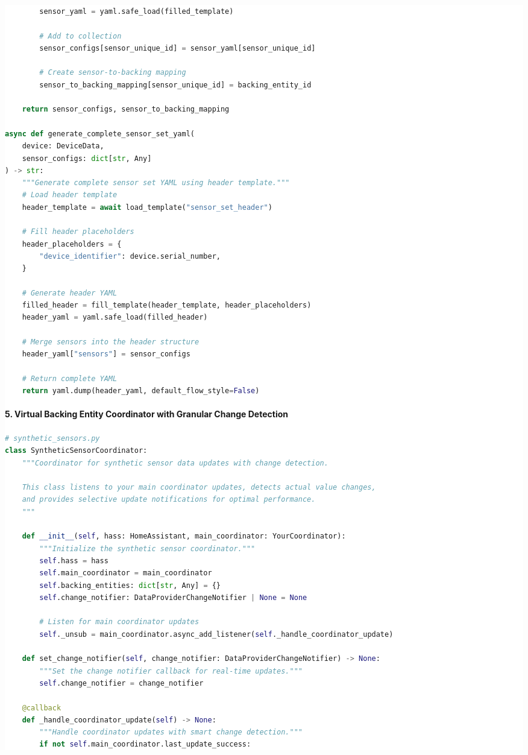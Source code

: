```python
        sensor_yaml = yaml.safe_load(filled_template)

        # Add to collection
        sensor_configs[sensor_unique_id] = sensor_yaml[sensor_unique_id]

        # Create sensor-to-backing mapping
        sensor_to_backing_mapping[sensor_unique_id] = backing_entity_id

    return sensor_configs, sensor_to_backing_mapping

async def generate_complete_sensor_set_yaml(
    device: DeviceData,
    sensor_configs: dict[str, Any]
) -> str:
    """Generate complete sensor set YAML using header template."""
    # Load header template
    header_template = await load_template("sensor_set_header")

    # Fill header placeholders
    header_placeholders = {
        "device_identifier": device.serial_number,
    }

    # Generate header YAML
    filled_header = fill_template(header_template, header_placeholders)
    header_yaml = yaml.safe_load(filled_header)

    # Merge sensors into the header structure
    header_yaml["sensors"] = sensor_configs

    # Return complete YAML
    return yaml.dump(header_yaml, default_flow_style=False)
```

#### 5. Virtual Backing Entity Coordinator with Granular Change Detection

```python
# synthetic_sensors.py
class SyntheticSensorCoordinator:
    """Coordinator for synthetic sensor data updates with change detection.

    This class listens to your main coordinator updates, detects actual value changes,
    and provides selective update notifications for optimal performance.
    """

    def __init__(self, hass: HomeAssistant, main_coordinator: YourCoordinator):
        """Initialize the synthetic sensor coordinator."""
        self.hass = hass
        self.main_coordinator = main_coordinator
        self.backing_entities: dict[str, Any] = {}
        self.change_notifier: DataProviderChangeNotifier | None = None

        # Listen for main coordinator updates
        self._unsub = main_coordinator.async_add_listener(self._handle_coordinator_update)

    def set_change_notifier(self, change_notifier: DataProviderChangeNotifier) -> None:
        """Set the change notifier callback for real-time updates."""
        self.change_notifier = change_notifier

    @callback
    def _handle_coordinator_update(self) -> None:
        """Handle coordinator updates with smart change detection."""
        if not self.main_coordinator.last_update_success:
```